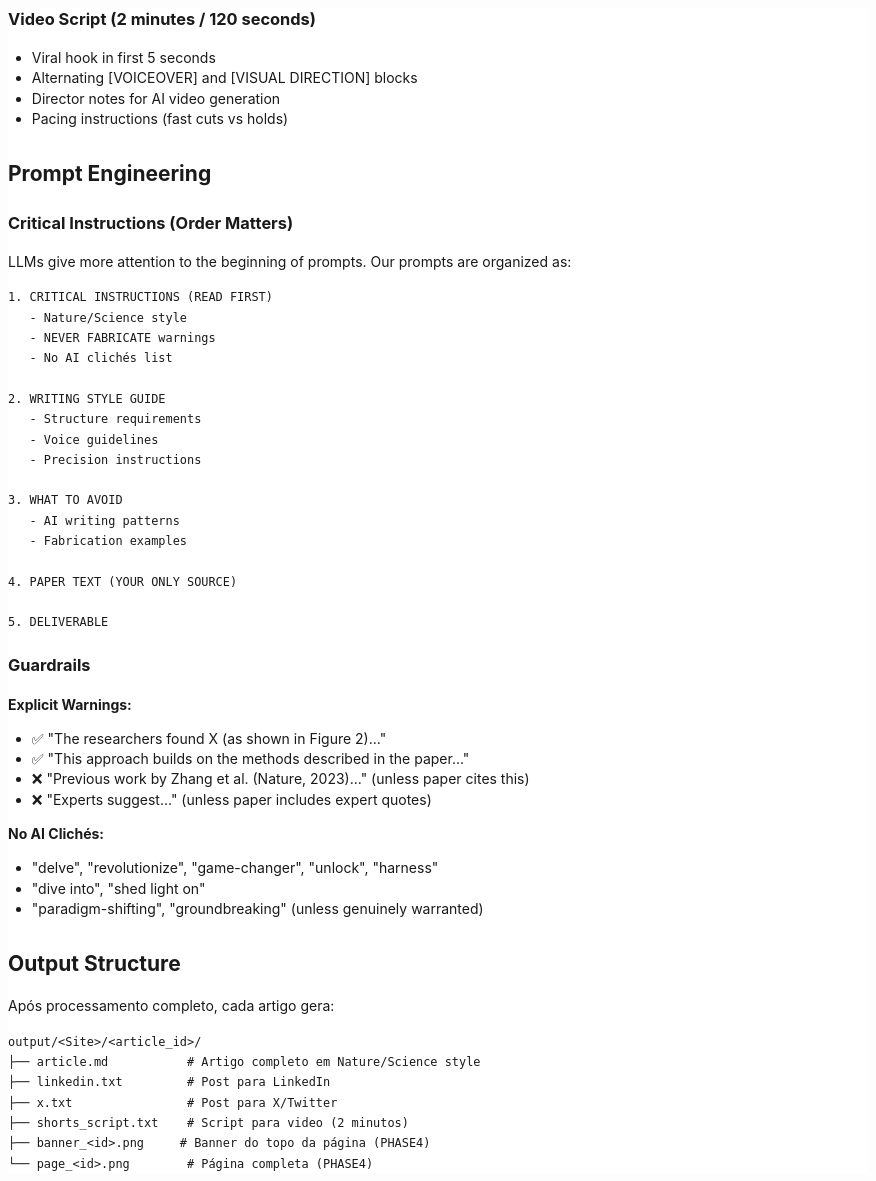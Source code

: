 ### Video Script (2 minutes / 120 seconds)
- Viral hook in first 5 seconds
- Alternating [VOICEOVER] and [VISUAL DIRECTION] blocks
- Director notes for AI video generation
- Pacing instructions (fast cuts vs holds)

## Prompt Engineering

### Critical Instructions (Order Matters)

LLMs give more attention to the beginning of prompts. Our prompts are organized as:

```
1. CRITICAL INSTRUCTIONS (READ FIRST)
   - Nature/Science style
   - NEVER FABRICATE warnings
   - No AI clichés list

2. WRITING STYLE GUIDE
   - Structure requirements
   - Voice guidelines
   - Precision instructions

3. WHAT TO AVOID
   - AI writing patterns
   - Fabrication examples

4. PAPER TEXT (YOUR ONLY SOURCE)

5. DELIVERABLE
```

### Guardrails

**Explicit Warnings:**
- ✅ "The researchers found X (as shown in Figure 2)..."
- ✅ "This approach builds on the methods described in the paper..."
- ❌ "Previous work by Zhang et al. (Nature, 2023)..." (unless paper cites this)
- ❌ "Experts suggest..." (unless paper includes expert quotes)

**No AI Clichés:**
- "delve", "revolutionize", "game-changer", "unlock", "harness"
- "dive into", "shed light on"
- "paradigm-shifting", "groundbreaking" (unless genuinely warranted)

## Output Structure

Após processamento completo, cada artigo gera:

```
output/<Site>/<article_id>/
├── article.md           # Artigo completo em Nature/Science style
├── linkedin.txt         # Post para LinkedIn
├── x.txt                # Post para X/Twitter  
├── shorts_script.txt    # Script para video (2 minutos)
├── banner_<id>.png     # Banner do topo da página (PHASE4)
└── page_<id>.png        # Página completa (PHASE4)
```

